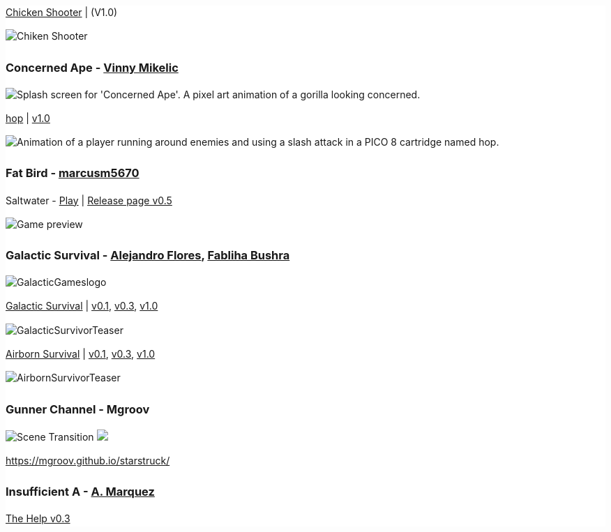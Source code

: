 [Chicken Shooter](/ChickenShooter/chicken.html) \| (V1.0)

<img alt="Chiken Shooter" src="./ChickenShooter/teaser.gif" width="128"/>

### Concerned Ape - [Vinny Mikelic](https://github.com/vmikelic)

<img src="./logos/hop.gif" alt="Splash screen for 'Concerned Ape'. A pixel art animation of a gorilla looking concerned." width="128"/>

[hop](https://vmikelic.github.io/hop) \| [v1.0](https://github.com/vmikelic/hop-PICO8/releases/tag/v1.0)

<img src="https://vmikelic.github.io/hop.gif" alt="Animation of a player running around enemies and using a slash attack in a PICO 8 cartridge named hop." width="128"/>

### Fat Bird - [marcusm5670](https://github.com/marcusm5670/CS477-GameRepo)

Saltwater - [Play](/FatBird/subgame.html) | [Release page v0.5](https://github.com/marcusm5670/CS477-GameRepo/releases/tag/v0.5)

<img alt="Game preview" src="./FatBird/v0.1/preview.gif" width="128"/>

### Galactic Survival - [Alejandro Flores](https://github.com/ilbambino4), [Fabliha Bushra](https://github.com/fbushra)
<img alt="GalacticGameslogo" src="./Galactic-Survival/Logo.gif" width="128"/>

[Galactic Survival](/Galactic-Survival/galactic_survival.html) \| [v0.1](https://github.com/ilbambino4/CS477-PGP/releases/tag/V0.1), [v0.3](https://github.com/ilbambino4/CS477-PGP/releases/tag/V0.3), [v1.0](https://github.com/ilbambino4/CS477-PGP/releases/tag/V1.0)

<img alt="GalacticSurvivorTeaser" src="./Galactic-Survival/galacticTeaser.gif" width="128"/>

[Airborn Survival](/Galactic-Survival/airborn_survival.html) \| [v0.1](https://github.com/ilbambino4/CS477-PGP/releases/tag/V0.1), [v0.3](https://github.com/ilbambino4/CS477-PGP/releases/tag/V0.3), [v1.0](https://github.com/ilbambino4/CS477-PGP/releases/tag/V1.0)

<img alt="AirbornSurvivorTeaser" src="./Galactic-Survival/airbornTeaser.gif" width="128"/>

### Gunner Channel - Mgroov

<img src = "https://user-images.githubusercontent.com/44854053/195670132-0530042f-a621-4a38-8377-d5c377b6d5e1.gif" alt="Scene Transition" width="128"/>

<img src ="https://user-images.githubusercontent.com/44854053/205681770-8ec68508-fc68-4c5a-92a0-0e4e4d687db0.png" width = "500"/>


https://mgroov.github.io/starstruck/

### Insufficient A - [A. Marquez](https://github.com/amarq30)

[The Help v0.3](/InsufficientA/thehelpv2.html)
